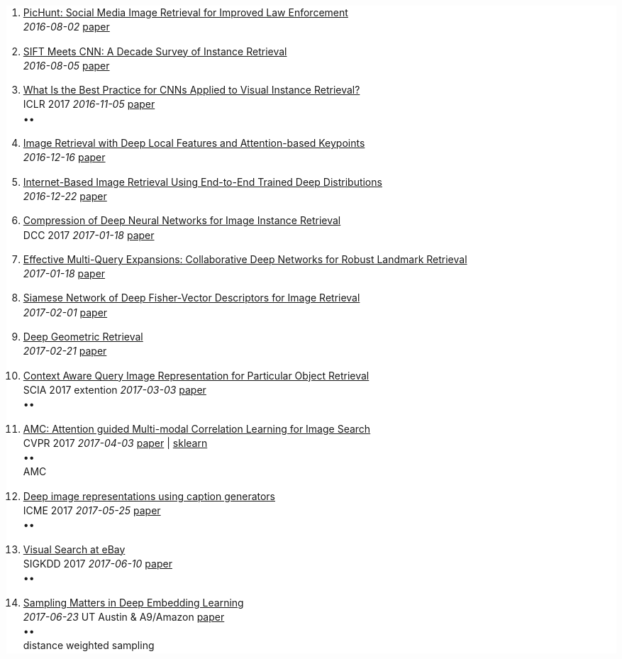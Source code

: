 1. [PicHunt: Social Media Image Retrieval for Improved Law Enforcement](http://cn.arxiv.org/abs/1608.00905)  
*2016-08-02* [paper](https://arxiv.org/abs/1608.00905)  

1. [SIFT Meets CNN: A Decade Survey of Instance Retrieval](http://cn.arxiv.org/abs/1608.01807)  
*2016-08-05* [paper](https://arxiv.org/abs/1608.01807)  

1. [What Is the Best Practice for CNNs Applied to Visual Instance Retrieval?](http://cn.arxiv.org/abs/1611.01640)  
ICLR 2017 *2016-11-05* [paper](https://arxiv.org/abs/1611.01640)  
$\bullet \bullet$    

1. [Image Retrieval with Deep Local Features and Attention-based Keypoints](http://cn.arxiv.org/abs/1612.05478)  
*2016-12-16* [paper](https://arxiv.org/abs/1612.05478)  

1. [Internet-Based Image Retrieval Using End-to-End Trained Deep Distributions](http://cn.arxiv.org/abs/1612.07697)  
*2016-12-22* [paper](https://arxiv.org/abs/1612.07697)  

1. [Compression of Deep Neural Networks for Image Instance Retrieval](http://cn.arxiv.org/abs/1701.04923)  
DCC 2017 *2017-01-18* [paper](https://arxiv.org/abs/1701.04923)  

1. [Effective Multi-Query Expansions: Collaborative Deep Networks for Robust Landmark Retrieval](http://cn.arxiv.org/abs/1701.05003)  
*2017-01-18* [paper](https://arxiv.org/abs/1701.05003)  

1. [Siamese Network of Deep Fisher-Vector Descriptors for Image Retrieval](http://cn.arxiv.org/abs/1702.00338)  
*2017-02-01* [paper](https://arxiv.org/abs/1702.00338)  

1. [Deep Geometric Retrieval](http://cn.arxiv.org/abs/1702.06383)  
*2017-02-21* [paper](https://arxiv.org/abs/1702.06383)  

1. [Context Aware Query Image Representation for Particular Object Retrieval](http://cn.arxiv.org/abs/1703.01226)  
SCIA 2017 extention *2017-03-03* [paper](https://arxiv.org/abs/1703.01226)  
$\bullet \bullet$    

1. [AMC: Attention guided Multi-modal Correlation Learning for Image Search](http://cn.arxiv.org/abs/1704.00763)  
CVPR 2017 *2017-04-03* [paper](https://arxiv.org/abs/1704.00763) | [sklearn](https://github.com/kanchen-usc/amc_att)       
$\bullet \bullet$   
AMC   

1. [Deep image representations using caption generators](http://cn.arxiv.org/abs/1705.09142)   
ICME 2017 *2017-05-25* [paper](https://arxiv.org/abs/1705.09142)     
$\bullet \bullet$    

1. [Visual Search at eBay](http://cn.arxiv.org/abs/1706.03154)  
SIGKDD 2017 *2017-06-10* [paper](https://arxiv.org/abs/1706.03154)  
$\bullet \bullet$    

1. [Sampling Matters in Deep Embedding Learning](http://cn.arxiv.org/abs/1706.07567)  
*2017-06-23* UT Austin & A9/Amazon [paper](https://arxiv.org/abs/1706.07567)    
$\bullet \bullet$    
distance weighted sampling  
